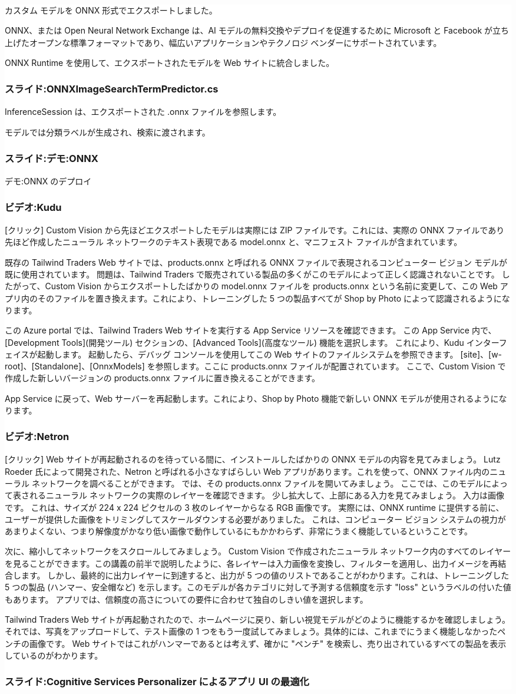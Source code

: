 カスタム モデルを ONNX 形式でエクスポートしました。

ONNX、または Open Neural Network Exchange は、AI モデルの無料交換やデプロイを促進するために Microsoft と Facebook が立ち上げたオープンな標準フォーマットであり、幅広いアプリケーションやテクノロジ ベンダーにサポートされています。

ONNX Runtime を使用して、エクスポートされたモデルを Web サイトに統合しました。

### <a name="slide-onnximagesearchtermpredictorcs"></a>スライド:ONNXImageSearchTermPredictor.cs

InferenceSession は、エクスポートされた .onnx ファイルを参照します。

モデルでは分類ラベルが生成され、検索に渡されます。

### <a name="slide-demo-onnx"></a>スライド:デモ:ONNX

デモ:ONNX のデプロイ

### <a name="video-kudu"></a>ビデオ:Kudu

[クリック] Custom Vision から先ほどエクスポートしたモデルは実際には ZIP ファイルです。これには、実際の ONNX ファイルであり先ほど作成したニューラル ネットワークのテキスト表現である model.onnx と、マニフェスト ファイルが含まれています。 

既存の Tailwind Traders Web サイトでは、products.onnx と呼ばれる ONNX ファイルで表現されるコンピューター ビジョン モデルが既に使用されています。 問題は、Tailwind Traders で販売されている製品の多くがこのモデルによって正しく認識されないことです。 したがって、Custom Vision からエクスポートしたばかりの model.onnx ファイルを products.onnx という名前に変更して、この Web アプリ内のそのファイルを置き換えます。これにより、トレーニングした 5 つの製品すべてが Shop by Photo によって認識されるようになります。

この Azure portal では、Tailwind Traders Web サイトを実行する App Service リソースを確認できます。 この App Service 内で、[Development Tools]\(開発ツール\) セクションの、[Advanced Tools]\(高度なツール\) 機能を選択します。 これにより、Kudu インターフェイスが起動します。 起動したら、デバッグ コンソールを使用してこの Web サイトのファイルシステムを参照できます。 [site]、[w-root]、[Standalone]、[OnnxModels] を参照します。ここに products.onnx ファイルが配置されています。 ここで、Custom Vision で作成した新しいバージョンの products.onnx ファイルに置き換えることができます。

App Service に戻って、Web サーバーを再起動します。これにより、Shop by Photo 機能で新しい ONNX モデルが使用されるようになります。

### <a name="video-netron"></a>ビデオ:Netron

[クリック]  Web サイトが再起動されるのを待っている間に、インストールしたばかりの ONNX モデルの内容を見てみましょう。 Lutz Roeder 氏によって開発された、Netron と呼ばれる小さなすばらしい Web アプリがあります。これを使って、ONNX ファイル内のニューラル ネットワークを調べることができます。 では、その products.onnx ファイルを開いてみましょう。 ここでは、このモデルによって表されるニューラル ネットワークの実際のレイヤーを確認できます。 少し拡大して、上部にある入力を見てみましょう。 入力は画像です。 これは、サイズが 224 x 224 ピクセルの 3 枚のレイヤーからなる RGB 画像です。 実際には、ONNX runtime に提供する前に、ユーザーが提供した画像をトリミングしてスケールダウンする必要がありました。 これは、コンピューター ビジョン システムの視力があまりよくない、つまり解像度がかなり低い画像で動作しているにもかかわらず、非常にうまく機能しているということです。

次に、縮小してネットワークをスクロールしてみましょう。 Custom Vision で作成されたニューラル ネットワーク内のすべてのレイヤーを見ることができます。この講義の前半で説明したように、各レイヤーは入力画像を変換し、フィルターを適用し、出力イメージを再結合します。 しかし、最終的に出力レイヤーに到達すると、出力が 5 つの値のリストであることがわかります。これは、トレーニングした 5 つの製品 (ハンマー、安全帽など) を示します。このモデルが各カテゴリに対して予測する信頼度を示す "loss" というラベルの付いた値もあります。 アプリでは、信頼度の高さについての要件に合わせて独自のしきい値を選択します。

Tailwind Traders Web サイトが再起動されたので、ホームページに戻り、新しい視覚モデルがどのように機能するかを確認しましょう。 それでは、写真をアップロードして、テスト画像の 1 つをもう一度試してみましょう。具体的には、これまでにうまく機能しなかったペンチの画像です。 Web サイトではこれがハンマーであるとは考えず、確かに "ペンチ" を検索し、売り出されているすべての製品を表示しているのがわかります。

### <a name="slide-optimizing-app-ui-with-cognitive-services-personalizer"></a>スライド:Cognitive Services Personalizer によるアプリ UI の最適化

